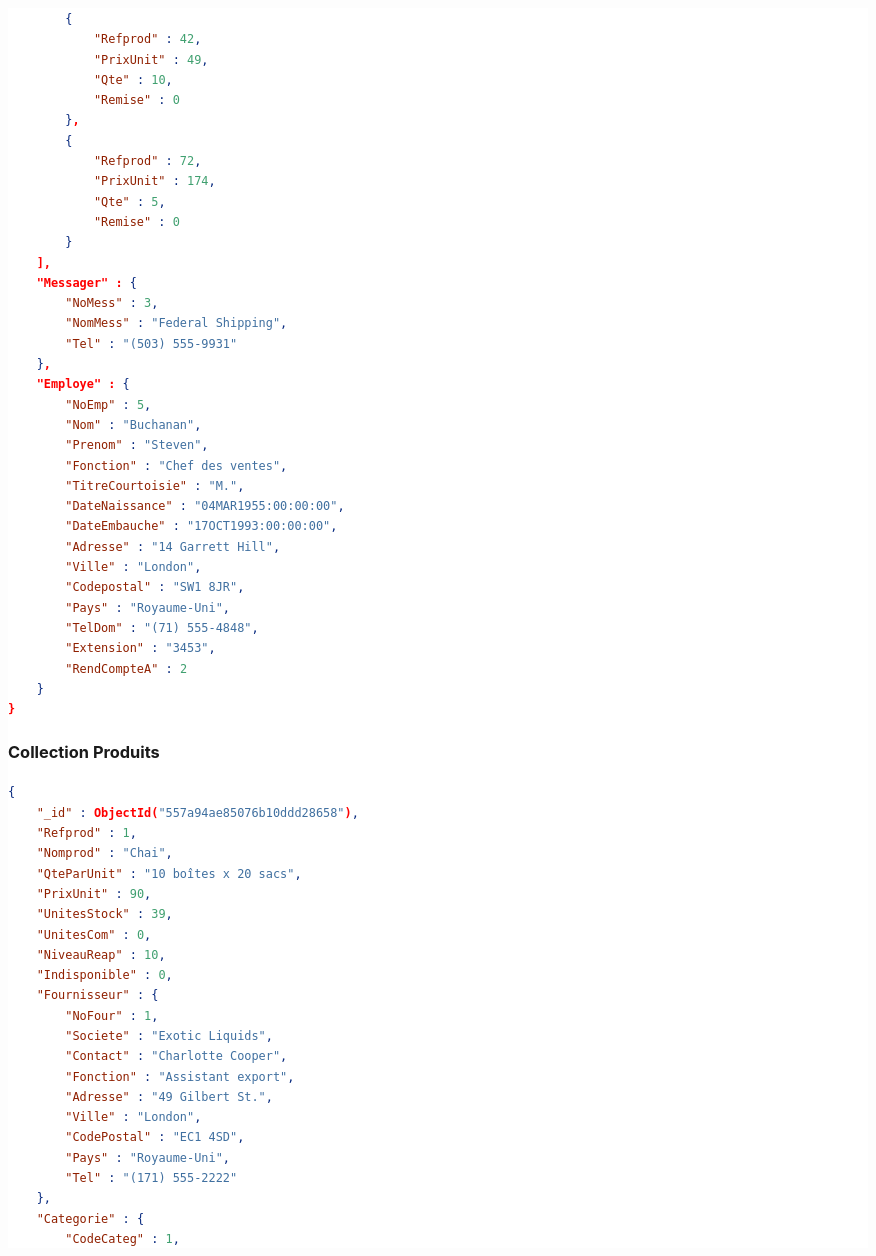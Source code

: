 ```json
		{
			"Refprod" : 42,
			"PrixUnit" : 49,
			"Qte" : 10,
			"Remise" : 0
		},
		{
			"Refprod" : 72,
			"PrixUnit" : 174,
			"Qte" : 5,
			"Remise" : 0
		}
	],
	"Messager" : {
		"NoMess" : 3,
		"NomMess" : "Federal Shipping",
		"Tel" : "(503) 555-9931"
	},
	"Employe" : {
		"NoEmp" : 5,
		"Nom" : "Buchanan",
		"Prenom" : "Steven",
		"Fonction" : "Chef des ventes",
		"TitreCourtoisie" : "M.",
		"DateNaissance" : "04MAR1955:00:00:00",
		"DateEmbauche" : "17OCT1993:00:00:00",
		"Adresse" : "14 Garrett Hill",
		"Ville" : "London",
		"Codepostal" : "SW1 8JR",
		"Pays" : "Royaume-Uni",
		"TelDom" : "(71) 555-4848",
		"Extension" : "3453",
		"RendCompteA" : 2
	}
}
```

### Collection Produits

```json
{
	"_id" : ObjectId("557a94ae85076b10ddd28658"),
	"Refprod" : 1,
	"Nomprod" : "Chai",
	"QteParUnit" : "10 boîtes x 20 sacs",
	"PrixUnit" : 90,
	"UnitesStock" : 39,
	"UnitesCom" : 0,
	"NiveauReap" : 10,
	"Indisponible" : 0,
	"Fournisseur" : {
		"NoFour" : 1,
		"Societe" : "Exotic Liquids",
		"Contact" : "Charlotte Cooper",
		"Fonction" : "Assistant export",
		"Adresse" : "49 Gilbert St.",
		"Ville" : "London",
		"CodePostal" : "EC1 4SD",
		"Pays" : "Royaume-Uni",
		"Tel" : "(171) 555-2222"
	},
	"Categorie" : {
		"CodeCateg" : 1,
```
